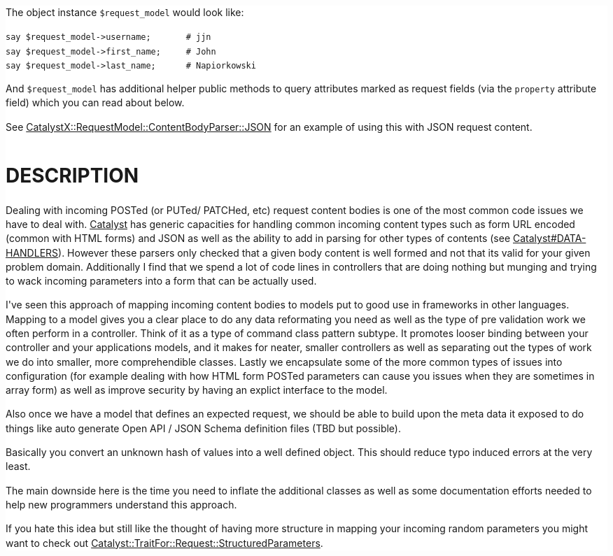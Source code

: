 The object instance `$request_model` would look like:

    say $request_model->username;       # jjn
    say $request_model->first_name;     # John
    say $request_model->last_name;      # Napiorkowski

And `$request_model` has additional helper public methods to query attributes marked as request
fields (via the `property` attribute field) which you can read about below.

See [CatalystX::RequestModel::ContentBodyParser::JSON](https://metacpan.org/pod/CatalystX%3A%3ARequestModel%3A%3AContentBodyParser%3A%3AJSON) for an example of using this with JSON
request content.

# DESCRIPTION

Dealing with incoming POSTed (or PUTed/ PATCHed, etc) request content bodies is one of the most common
code issues we have to deal with.  [Catalyst](https://metacpan.org/pod/Catalyst) has generic capacities for handling common incoming
content types such as form URL encoded (common with HTML forms) and JSON as well as the ability to
add in parsing for other types of contents (see [Catalyst#DATA-HANDLERS](https://metacpan.org/pod/Catalyst%23DATA-HANDLERS)).   However these parsers
only checked that a given body content is well formed and not that its valid for your given problem
domain.  Additionally I find that we spend a lot of code lines in controllers that are doing nothing
but munging and trying to wack incoming parameters into a form that can be actually used.

I've seen this approach of mapping incoming content bodies to models put to good use in frameworks
in other languages.  Mapping to a model gives you a clear place to do any data reformating you
need as well as the type of pre validation work we often perform in a controller.  Think of it as a
type of command class pattern subtype.  It promotes looser binding between your controller and your
applications models, and it makes for neater, smaller controllers as well as separating out the
types of work we do into smaller, more comprehendible classes.   Lastly we encapsulate some of the
more common types of issues into configuration (for example dealing with how HTML form POSTed
parameters can cause you issues when they are sometimes in array form) as well as improve security
by having an explict interface to the model.

Also once we have a model that defines an expected request, we should be able to build upon the meta data
it exposed to do things like auto generate Open API / JSON Schema definition files (TBD but possible).

Basically you convert an unknown hash of values into a well defined object.  This should reduce typo
induced errors at the very least.

The main downside here is the time you need to inflate the additional classes as well as some documentation
efforts needed to help new programmers understand this approach.

If you hate this idea but still like the thought of having more structure in mapping your incoming
random parameters you might want to check out [Catalyst::TraitFor::Request::StructuredParameters](https://metacpan.org/pod/Catalyst%3A%3ATraitFor%3A%3ARequest%3A%3AStructuredParameters).
